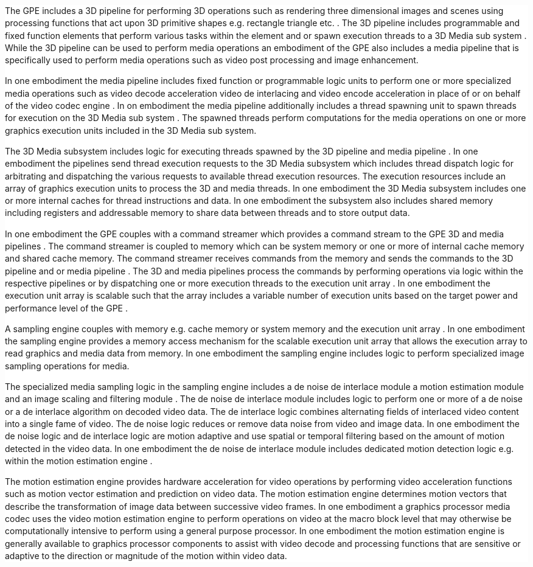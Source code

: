 The GPE includes a 3D pipeline for performing 3D operations such as rendering three dimensional images and scenes using processing functions that act upon 3D primitive shapes e.g. rectangle triangle etc. . The 3D pipeline includes programmable and fixed function elements that perform various tasks within the element and or spawn execution threads to a 3D Media sub system . While the 3D pipeline can be used to perform media operations an embodiment of the GPE also includes a media pipeline that is specifically used to perform media operations such as video post processing and image enhancement.

In one embodiment the media pipeline includes fixed function or programmable logic units to perform one or more specialized media operations such as video decode acceleration video de interlacing and video encode acceleration in place of or on behalf of the video codec engine . In on embodiment the media pipeline additionally includes a thread spawning unit to spawn threads for execution on the 3D Media sub system . The spawned threads perform computations for the media operations on one or more graphics execution units included in the 3D Media sub system.

The 3D Media subsystem includes logic for executing threads spawned by the 3D pipeline and media pipeline . In one embodiment the pipelines send thread execution requests to the 3D Media subsystem which includes thread dispatch logic for arbitrating and dispatching the various requests to available thread execution resources. The execution resources include an array of graphics execution units to process the 3D and media threads. In one embodiment the 3D Media subsystem includes one or more internal caches for thread instructions and data. In one embodiment the subsystem also includes shared memory including registers and addressable memory to share data between threads and to store output data.

In one embodiment the GPE couples with a command streamer which provides a command stream to the GPE 3D and media pipelines . The command streamer is coupled to memory which can be system memory or one or more of internal cache memory and shared cache memory. The command streamer receives commands from the memory and sends the commands to the 3D pipeline and or media pipeline . The 3D and media pipelines process the commands by performing operations via logic within the respective pipelines or by dispatching one or more execution threads to the execution unit array . In one embodiment the execution unit array is scalable such that the array includes a variable number of execution units based on the target power and performance level of the GPE .

A sampling engine couples with memory e.g. cache memory or system memory and the execution unit array . In one embodiment the sampling engine provides a memory access mechanism for the scalable execution unit array that allows the execution array to read graphics and media data from memory. In one embodiment the sampling engine includes logic to perform specialized image sampling operations for media.

The specialized media sampling logic in the sampling engine includes a de noise de interlace module a motion estimation module and an image scaling and filtering module . The de noise de interlace module includes logic to perform one or more of a de noise or a de interlace algorithm on decoded video data. The de interlace logic combines alternating fields of interlaced video content into a single fame of video. The de noise logic reduces or remove data noise from video and image data. In one embodiment the de noise logic and de interlace logic are motion adaptive and use spatial or temporal filtering based on the amount of motion detected in the video data. In one embodiment the de noise de interlace module includes dedicated motion detection logic e.g. within the motion estimation engine .

The motion estimation engine provides hardware acceleration for video operations by performing video acceleration functions such as motion vector estimation and prediction on video data. The motion estimation engine determines motion vectors that describe the transformation of image data between successive video frames. In one embodiment a graphics processor media codec uses the video motion estimation engine to perform operations on video at the macro block level that may otherwise be computationally intensive to perform using a general purpose processor. In one embodiment the motion estimation engine is generally available to graphics processor components to assist with video decode and processing functions that are sensitive or adaptive to the direction or magnitude of the motion within video data.
